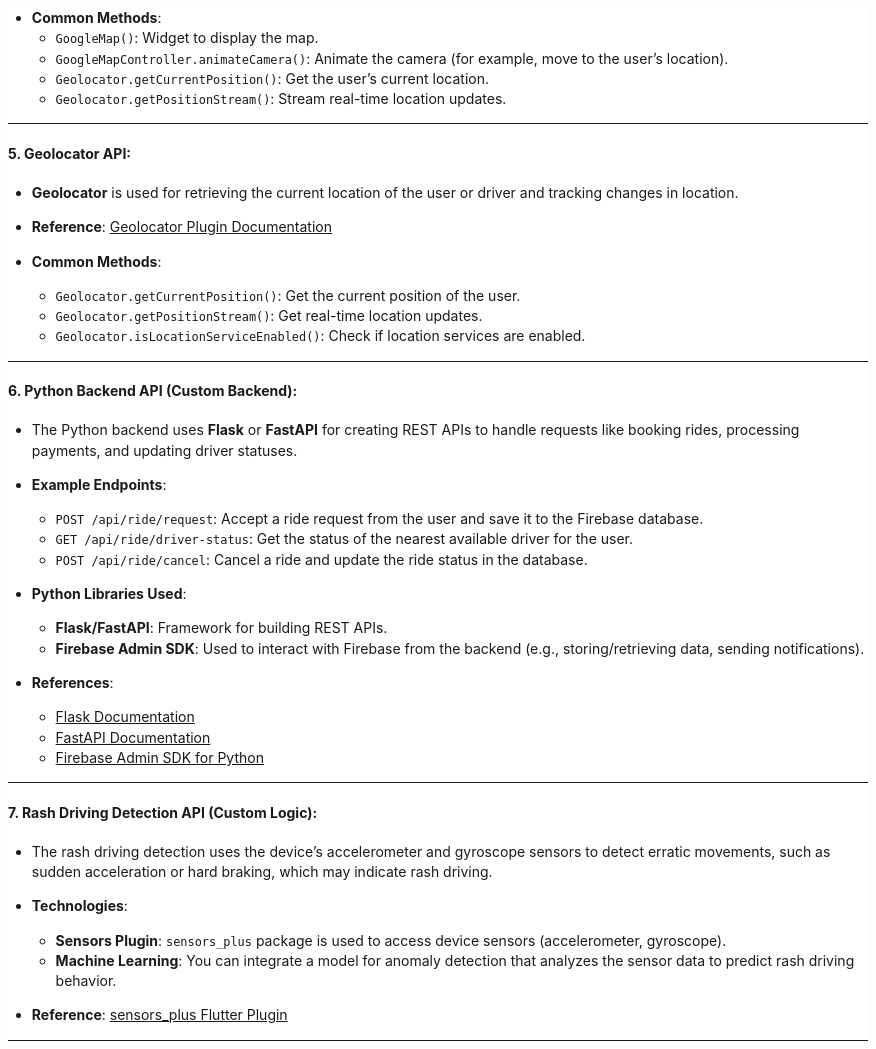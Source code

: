    - **Common Methods**:
     - `GoogleMap()`: Widget to display the map.
     - `GoogleMapController.animateCamera()`: Animate the camera (for example, move to the user’s location).
     - `Geolocator.getCurrentPosition()`: Get the user’s current location.
     - `Geolocator.getPositionStream()`: Stream real-time location updates.

---

#### 5. **Geolocator API**:
   - **Geolocator** is used for retrieving the current location of the user or driver and tracking changes in location.
   - **Reference**: [Geolocator Plugin Documentation](https://pub.dev/packages/geolocator)

   - **Common Methods**:
     - `Geolocator.getCurrentPosition()`: Get the current position of the user.
     - `Geolocator.getPositionStream()`: Get real-time location updates.
     - `Geolocator.isLocationServiceEnabled()`: Check if location services are enabled.

---

#### 6. **Python Backend API** (Custom Backend):
   - The Python backend uses **Flask** or **FastAPI** for creating REST APIs to handle requests like booking rides, processing payments, and updating driver statuses.
   
   - **Example Endpoints**:
     - `POST /api/ride/request`: Accept a ride request from the user and save it to the Firebase database.
     - `GET /api/ride/driver-status`: Get the status of the nearest available driver for the user.
     - `POST /api/ride/cancel`: Cancel a ride and update the ride status in the database.

   - **Python Libraries Used**:
     - **Flask/FastAPI**: Framework for building REST APIs.
     - **Firebase Admin SDK**: Used to interact with Firebase from the backend (e.g., storing/retrieving data, sending notifications).

   - **References**:
     - [Flask Documentation](https://flask.palletsprojects.com/)
     - [FastAPI Documentation](https://fastapi.tiangolo.com/)
     - [Firebase Admin SDK for Python](https://firebase.google.com/docs/admin/setup)

---

#### 7. **Rash Driving Detection API** (Custom Logic):
   - The rash driving detection uses the device’s accelerometer and gyroscope sensors to detect erratic movements, such as sudden acceleration or hard braking, which may indicate rash driving.
   - **Technologies**:
     - **Sensors Plugin**: `sensors_plus` package is used to access device sensors (accelerometer, gyroscope).
     - **Machine Learning**: You can integrate a model for anomaly detection that analyzes the sensor data to predict rash driving behavior.

   - **Reference**: [sensors_plus Flutter Plugin](https://pub.dev/packages/sensors_plus)

---
